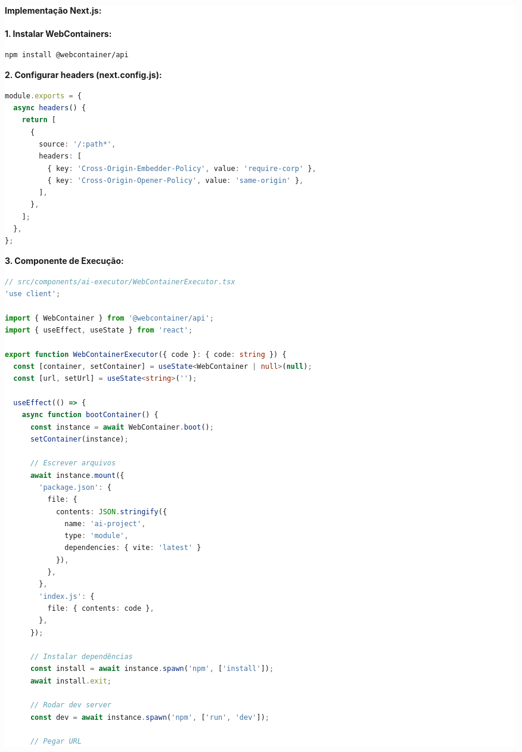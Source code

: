 #### Implementação Next.js:

**1. Instalar WebContainers:**
```bash
npm install @webcontainer/api
```

**2. Configurar headers (next.config.js):**
```typescript
module.exports = {
  async headers() {
    return [
      {
        source: '/:path*',
        headers: [
          { key: 'Cross-Origin-Embedder-Policy', value: 'require-corp' },
          { key: 'Cross-Origin-Opener-Policy', value: 'same-origin' },
        ],
      },
    ];
  },
};
```

**3. Componente de Execução:**
```typescript
// src/components/ai-executor/WebContainerExecutor.tsx
'use client';

import { WebContainer } from '@webcontainer/api';
import { useEffect, useState } from 'react';

export function WebContainerExecutor({ code }: { code: string }) {
  const [container, setContainer] = useState<WebContainer | null>(null);
  const [url, setUrl] = useState<string>('');

  useEffect(() => {
    async function bootContainer() {
      const instance = await WebContainer.boot();
      setContainer(instance);

      // Escrever arquivos
      await instance.mount({
        'package.json': {
          file: {
            contents: JSON.stringify({
              name: 'ai-project',
              type: 'module',
              dependencies: { vite: 'latest' }
            }),
          },
        },
        'index.js': {
          file: { contents: code },
        },
      });

      // Instalar dependências
      const install = await instance.spawn('npm', ['install']);
      await install.exit;

      // Rodar dev server
      const dev = await instance.spawn('npm', ['run', 'dev']);

      // Pegar URL
```